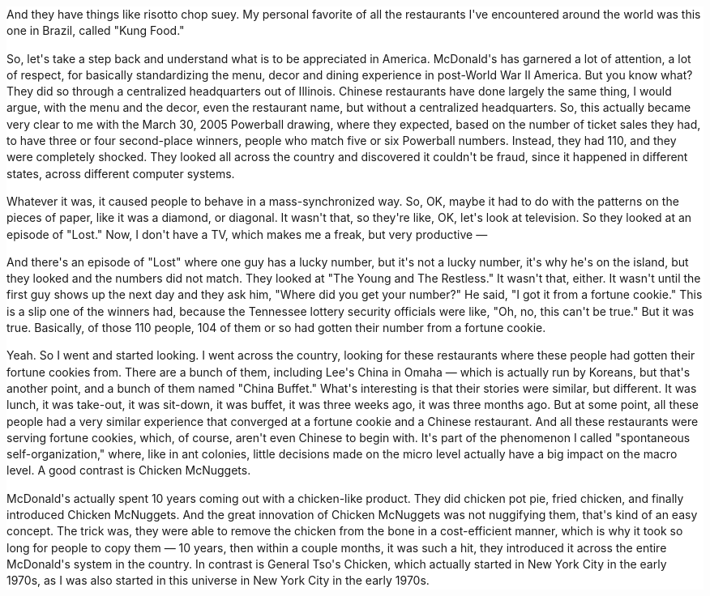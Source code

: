 And they have things like risotto chop suey. My personal favorite of all the restaurants
I've encountered around the world was this one in Brazil, called "Kung
Food."

So, let's take a step back and understand what is to be appreciated in America. McDonald's
has garnered a lot of attention, a lot of respect, for basically standardizing the menu,
decor and dining experience in post-World War II America. But you know what? They did so
through a centralized headquarters out of Illinois. Chinese restaurants have done largely
the same thing, I would argue, with the menu and the decor, even the restaurant name, but
without a centralized headquarters. So, this actually became very clear to me with the
March 30, 2005 Powerball drawing, where they expected, based on the number of ticket sales
they had, to have three or four second-place winners, people who match five or six
Powerball numbers. Instead, they had 110, and they were completely shocked. They looked all
across the country and discovered it couldn't be fraud, since it happened in different
states, across different computer systems.

Whatever it was, it caused people to behave in a mass-synchronized way. So, OK, maybe it
had to do with the patterns on the pieces of paper, like it was a diamond, or diagonal. It
wasn't that, so they're like, OK, let's look at television. So they looked at an episode
of "Lost." Now, I don't have a TV, which makes me a freak, but very productive
—

And there's an episode of "Lost" where one guy has a lucky number, but it's not a lucky
number, it's why he's on the island, but they looked and the numbers did not match. They
looked at "The Young and The Restless." It wasn't that, either. It wasn't until the first
guy shows up the next day and they ask him, "Where did you get your number?" He said, "I
got it from a fortune cookie." This is a slip one of the winners had, because the
Tennessee lottery security officials were like, "Oh, no, this can't be true." But it was
true. Basically, of those 110 people, 104 of them or so had gotten their number from a
fortune cookie.

Yeah. So I went and started looking. I went across the country, looking for these
restaurants where these people had gotten their fortune cookies from. There are a bunch of
them, including Lee's China in Omaha — which is actually run by Koreans, but that's
another point, and a bunch of them named "China Buffet." What's interesting is that their
stories were similar, but different. It was lunch, it was take-out, it was sit-down, it
was buffet, it was three weeks ago, it was three months ago. But at some point, all these
people had a very similar experience that converged at a fortune cookie and a Chinese
restaurant. And all these restaurants were serving fortune cookies, which, of course,
aren't even Chinese to begin with. It's part of the phenomenon I called "spontaneous
self-organization," where, like in ant colonies, little decisions made on the micro level
actually have a big impact on the macro level. A good contrast is Chicken
McNuggets.

McDonald's actually spent 10 years coming out with a chicken-like product. They did
chicken pot pie, fried chicken, and finally introduced Chicken McNuggets. And the great
innovation of Chicken McNuggets was not nuggifying them, that's kind of an easy concept.
The trick was, they were able to remove the chicken from the bone in a cost-efficient
manner, which is why it took so long for people to copy them — 10 years, then within a
couple months, it was such a hit, they introduced it across the entire McDonald's system
in the country. In contrast is General Tso's Chicken, which actually started in New York
City in the early 1970s, as I was also started in this universe in New York City in the
early 1970s.
